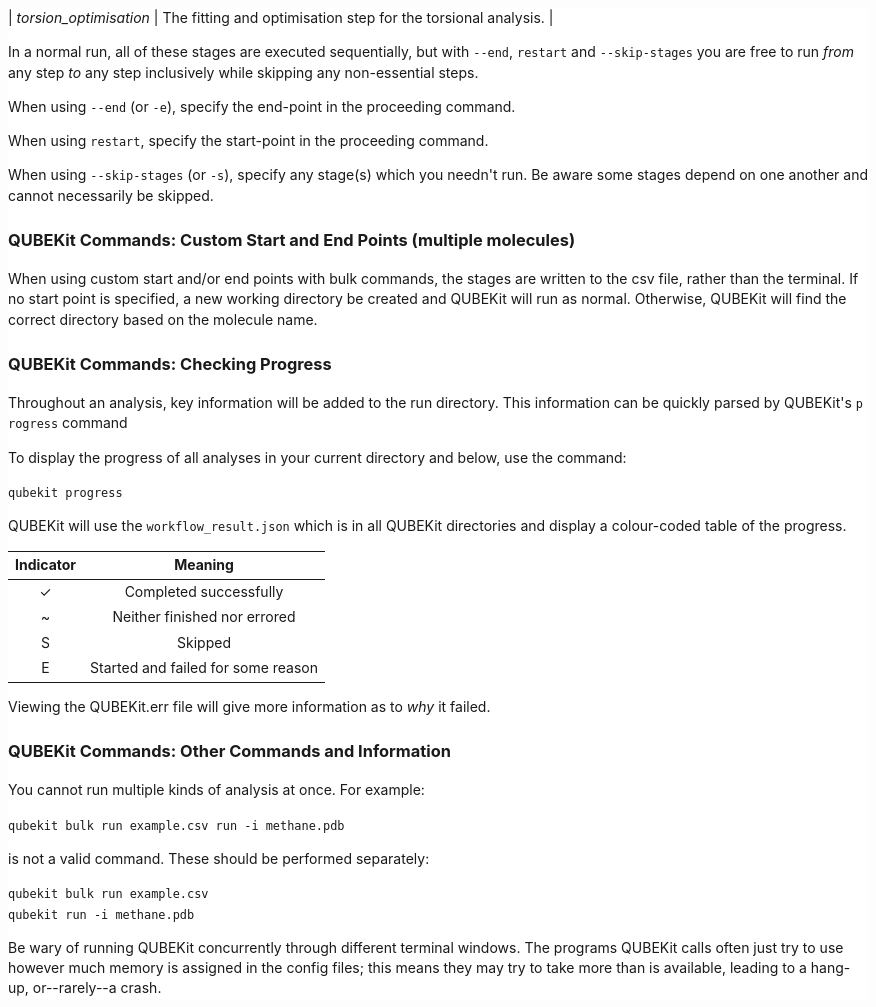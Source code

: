 | *torsion_optimisation* | The fitting and optimisation step for the torsional analysis. |

In a normal run, all of these stages are executed sequentially,
but with `--end`, `restart` and `--skip-stages` you are free to run *from* any step *to* any step inclusively while skipping any non-essential steps.

When using `--end` (or `-e`), specify the end-point in the proceeding command.

When using `restart`, specify the start-point in the proceeding command.

When using `--skip-stages` (or `-s`), specify any stage(s) which you needn't run. Be aware some stages depend on one another and cannot necessarily be skipped.


### QUBEKit Commands: Custom Start and End Points (multiple molecules)

When using custom start and/or end points with bulk commands, the stages are written to the csv file, rather than the terminal.
If no start point is specified, a new working directory be created and QUBEKit will run as normal.
Otherwise, QUBEKit will find the correct directory based on the molecule name.


### QUBEKit Commands: Checking Progress

Throughout an analysis, key information will be added to the run directory.
This information can be quickly parsed by QUBEKit's `progress` command

To display the progress of all analyses in your current directory and below, use the command:

    qubekit progress
    
QUBEKit will use the `workflow_result.json` which is in all QUBEKit directories and display a colour-coded table of the progress.  

| Indicator | Meaning |
| :---: | :---: |
| ✓ |  Completed successfully |
| ~ | Neither finished nor errored |
| S | Skipped |
| E | Started and failed for some reason |

Viewing the QUBEKit.err file will give more information as to *why* it failed.

### QUBEKit Commands: Other Commands and Information

You cannot run multiple kinds of analysis at once. For example:

    qubekit bulk run example.csv run -i methane.pdb
    
is not a valid command. These should be performed separately:

    qubekit bulk run example.csv
    qubekit run -i methane.pdb
    
Be wary of running QUBEKit concurrently through different terminal windows.
The programs QUBEKit calls often just try to use however much memory is assigned in the config files;
this means they may try to take more than is available, leading to a hang-up, or--rarely--a crash.
